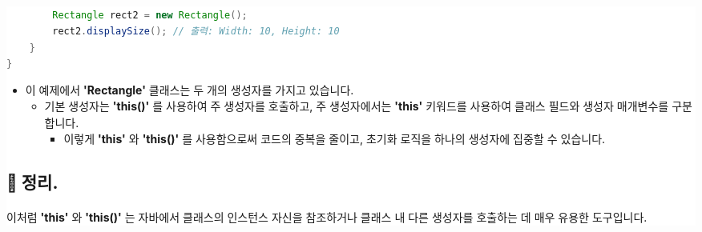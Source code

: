 ```java
        Rectangle rect2 = new Rectangle();
        rect2.displaySize(); // 출력: Width: 10, Height: 10
    }
}
```

- 이 예제에서 **'Rectangle'** 클래스는 두 개의 생성자를 가지고 있습니다.
    - 기본 생성자는 **'this()'** 를 사용하여 주 생성자를 호출하고, 주 생성자에서는 **'this'** 키워드를 사용하여 클래스 필드와 생성자 매개변수를 구분합니다.
        - 이렇게 **'this'** 와 **'this()'** 를 사용함으로써 코드의 중복을 줄이고, 초기화 로직을 하나의 생성자에 집중할 수 있습니다.

## 📝 정리.
이처럼 **'this'** 와 **'this()'** 는 자바에서 클래스의 인스턴스 자신을 참조하거나 클래스 내 다른 생성자를 호출하는 데 매우 유용한 도구입니다.
